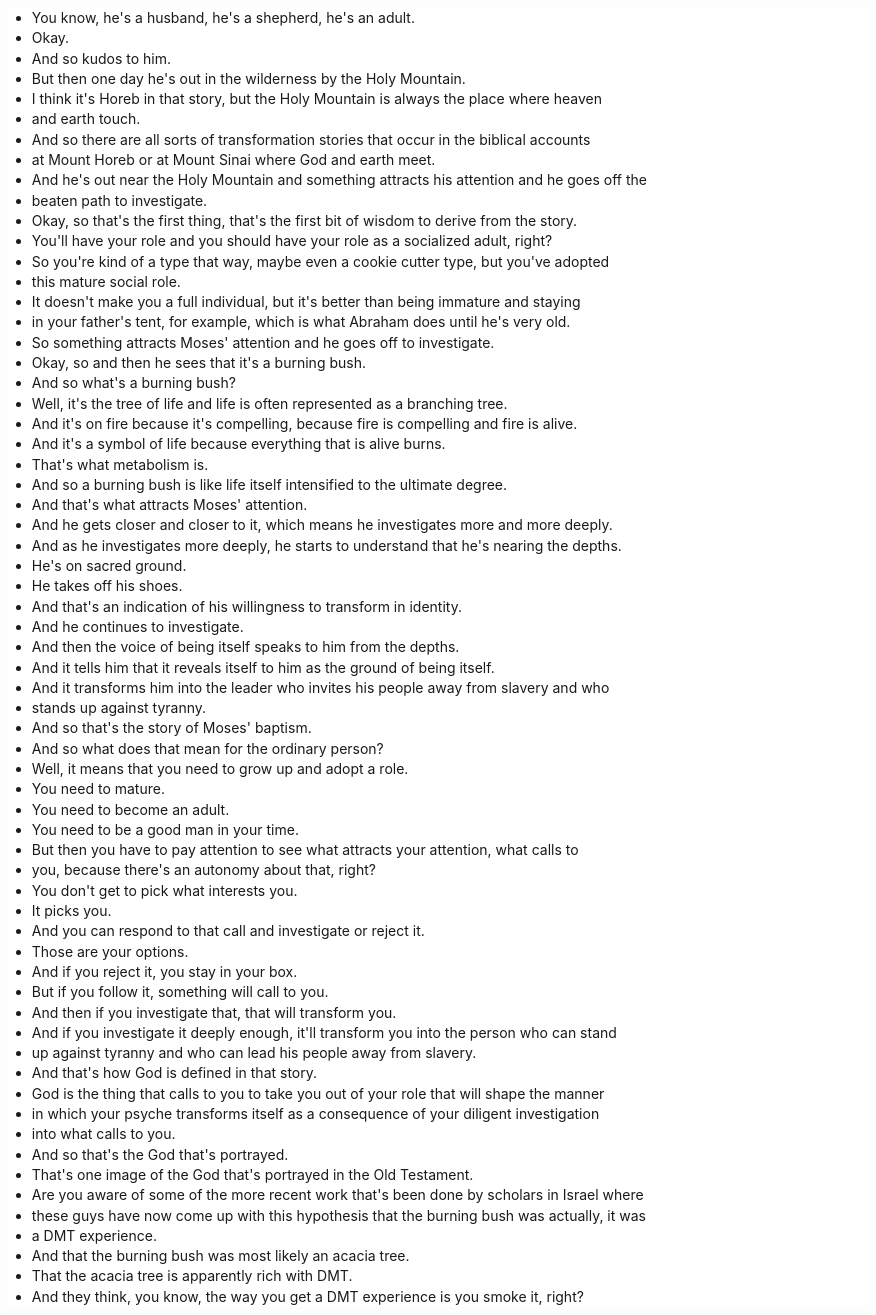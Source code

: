 *  You know, he's a husband, he's a shepherd, he's an adult.
*  Okay.
*  And so kudos to him.
*  But then one day he's out in the wilderness by the Holy Mountain.
*  I think it's Horeb in that story, but the Holy Mountain is always the place where heaven
*  and earth touch.
*  And so there are all sorts of transformation stories that occur in the biblical accounts
*  at Mount Horeb or at Mount Sinai where God and earth meet.
*  And he's out near the Holy Mountain and something attracts his attention and he goes off the
*  beaten path to investigate.
*  Okay, so that's the first thing, that's the first bit of wisdom to derive from the story.
*  You'll have your role and you should have your role as a socialized adult, right?
*  So you're kind of a type that way, maybe even a cookie cutter type, but you've adopted
*  this mature social role.
*  It doesn't make you a full individual, but it's better than being immature and staying
*  in your father's tent, for example, which is what Abraham does until he's very old.
*  So something attracts Moses' attention and he goes off to investigate.
*  Okay, so and then he sees that it's a burning bush.
*  And so what's a burning bush?
*  Well, it's the tree of life and life is often represented as a branching tree.
*  And it's on fire because it's compelling, because fire is compelling and fire is alive.
*  And it's a symbol of life because everything that is alive burns.
*  That's what metabolism is.
*  And so a burning bush is like life itself intensified to the ultimate degree.
*  And that's what attracts Moses' attention.
*  And he gets closer and closer to it, which means he investigates more and more deeply.
*  And as he investigates more deeply, he starts to understand that he's nearing the depths.
*  He's on sacred ground.
*  He takes off his shoes.
*  And that's an indication of his willingness to transform in identity.
*  And he continues to investigate.
*  And then the voice of being itself speaks to him from the depths.
*  And it tells him that it reveals itself to him as the ground of being itself.
*  And it transforms him into the leader who invites his people away from slavery and who
*  stands up against tyranny.
*  And so that's the story of Moses' baptism.
*  And so what does that mean for the ordinary person?
*  Well, it means that you need to grow up and adopt a role.
*  You need to mature.
*  You need to become an adult.
*  You need to be a good man in your time.
*  But then you have to pay attention to see what attracts your attention, what calls to
*  you, because there's an autonomy about that, right?
*  You don't get to pick what interests you.
*  It picks you.
*  And you can respond to that call and investigate or reject it.
*  Those are your options.
*  And if you reject it, you stay in your box.
*  But if you follow it, something will call to you.
*  And then if you investigate that, that will transform you.
*  And if you investigate it deeply enough, it'll transform you into the person who can stand
*  up against tyranny and who can lead his people away from slavery.
*  And that's how God is defined in that story.
*  God is the thing that calls to you to take you out of your role that will shape the manner
*  in which your psyche transforms itself as a consequence of your diligent investigation
*  into what calls to you.
*  And so that's the God that's portrayed.
*  That's one image of the God that's portrayed in the Old Testament.
*  Are you aware of some of the more recent work that's been done by scholars in Israel where
*  these guys have now come up with this hypothesis that the burning bush was actually, it was
*  a DMT experience.
*  And that the burning bush was most likely an acacia tree.
*  That the acacia tree is apparently rich with DMT.
*  And they think, you know, the way you get a DMT experience is you smoke it, right?